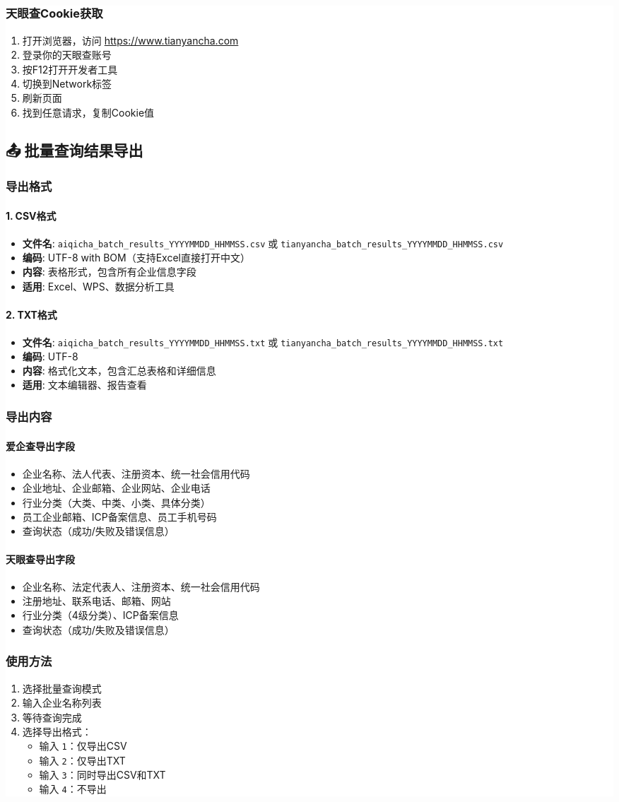 ### 天眼查Cookie获取
1. 打开浏览器，访问 https://www.tianyancha.com
2. 登录你的天眼查账号
3. 按F12打开开发者工具
4. 切换到Network标签
5. 刷新页面
6. 找到任意请求，复制Cookie值

## 📤 批量查询结果导出

### 导出格式

#### 1. CSV格式
- **文件名**: `aiqicha_batch_results_YYYYMMDD_HHMMSS.csv` 或 `tianyancha_batch_results_YYYYMMDD_HHMMSS.csv`
- **编码**: UTF-8 with BOM（支持Excel直接打开中文）
- **内容**: 表格形式，包含所有企业信息字段
- **适用**: Excel、WPS、数据分析工具

#### 2. TXT格式
- **文件名**: `aiqicha_batch_results_YYYYMMDD_HHMMSS.txt` 或 `tianyancha_batch_results_YYYYMMDD_HHMMSS.txt`
- **编码**: UTF-8
- **内容**: 格式化文本，包含汇总表格和详细信息
- **适用**: 文本编辑器、报告查看

### 导出内容

#### 爱企查导出字段
- 企业名称、法人代表、注册资本、统一社会信用代码
- 企业地址、企业邮箱、企业网站、企业电话
- 行业分类（大类、中类、小类、具体分类）
- 员工企业邮箱、ICP备案信息、员工手机号码
- 查询状态（成功/失败及错误信息）

#### 天眼查导出字段
- 企业名称、法定代表人、注册资本、统一社会信用代码
- 注册地址、联系电话、邮箱、网站
- 行业分类（4级分类）、ICP备案信息
- 查询状态（成功/失败及错误信息）

### 使用方法
1. 选择批量查询模式
2. 输入企业名称列表
3. 等待查询完成
4. 选择导出格式：
   - 输入 `1`：仅导出CSV
   - 输入 `2`：仅导出TXT
   - 输入 `3`：同时导出CSV和TXT
   - 输入 `4`：不导出
